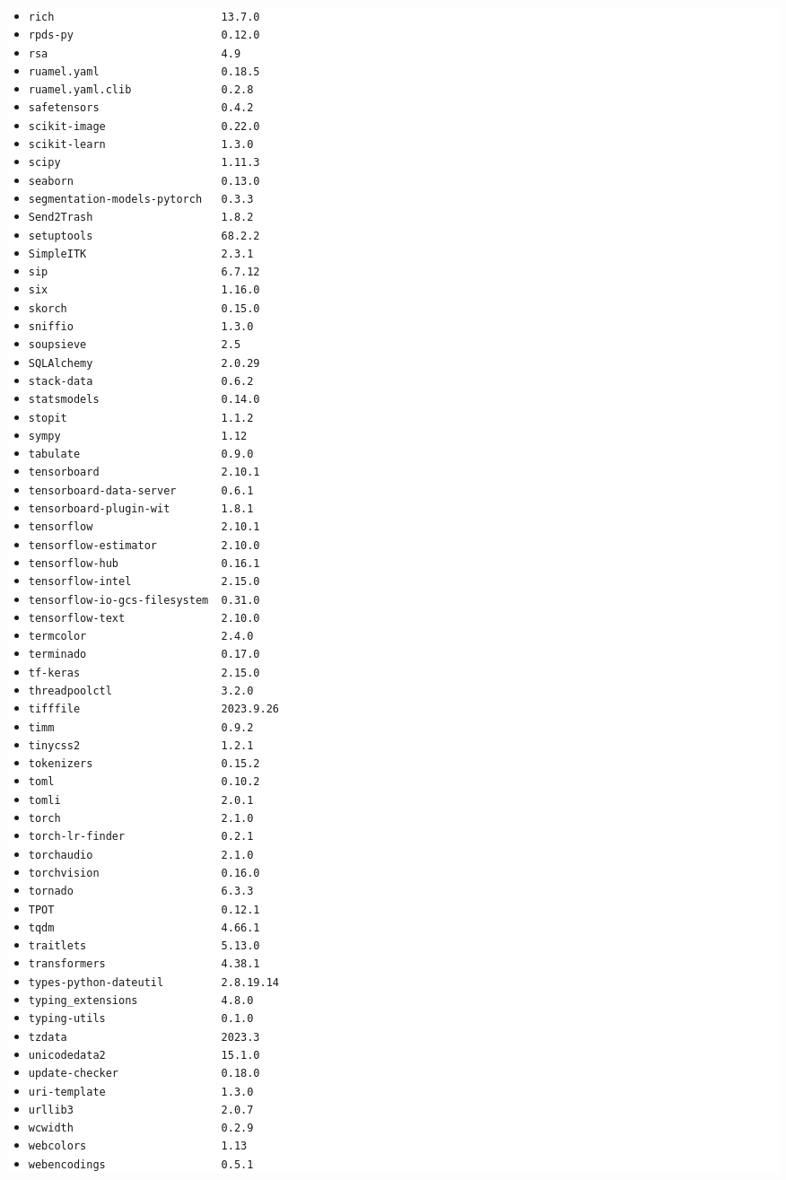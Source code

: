 - `rich                          13.7.0`
 - `rpds-py                       0.12.0`
 - `rsa                           4.9`
 - `ruamel.yaml                   0.18.5`
 - `ruamel.yaml.clib              0.2.8`
 - `safetensors                   0.4.2`
 - `scikit-image                  0.22.0`
 - `scikit-learn                  1.3.0`
 - `scipy                         1.11.3`
 - `seaborn                       0.13.0`
 - `segmentation-models-pytorch   0.3.3`
 - `Send2Trash                    1.8.2`
 - `setuptools                    68.2.2`
 - `SimpleITK                     2.3.1`
 - `sip                           6.7.12`
 - `six                           1.16.0`
 - `skorch                        0.15.0`
 - `sniffio                       1.3.0`
 - `soupsieve                     2.5`
 - `SQLAlchemy                    2.0.29`
 - `stack-data                    0.6.2`
 - `statsmodels                   0.14.0`
 - `stopit                        1.1.2`
 - `sympy                         1.12`
 - `tabulate                      0.9.0`
 - `tensorboard                   2.10.1`
 - `tensorboard-data-server       0.6.1`
 - `tensorboard-plugin-wit        1.8.1`
 - `tensorflow                    2.10.1`
 - `tensorflow-estimator          2.10.0`
 - `tensorflow-hub                0.16.1`
 - `tensorflow-intel              2.15.0`
 - `tensorflow-io-gcs-filesystem  0.31.0`
 - `tensorflow-text               2.10.0`
 - `termcolor                     2.4.0`
 - `terminado                     0.17.0`
 - `tf-keras                      2.15.0`
 - `threadpoolctl                 3.2.0`
 - `tifffile                      2023.9.26`
 - `timm                          0.9.2`
 - `tinycss2                      1.2.1`
 - `tokenizers                    0.15.2`
 - `toml                          0.10.2`
 - `tomli                         2.0.1`
 - `torch                         2.1.0`
 - `torch-lr-finder               0.2.1`
 - `torchaudio                    2.1.0`
 - `torchvision                   0.16.0`
 - `tornado                       6.3.3`
 - `TPOT                          0.12.1`
 - `tqdm                          4.66.1`
 - `traitlets                     5.13.0`
 - `transformers                  4.38.1`
 - `types-python-dateutil         2.8.19.14`
 - `typing_extensions             4.8.0`
 - `typing-utils                  0.1.0`
 - `tzdata                        2023.3`
 - `unicodedata2                  15.1.0`
 - `update-checker                0.18.0`
 - `uri-template                  1.3.0`
 - `urllib3                       2.0.7`
 - `wcwidth                       0.2.9`
 - `webcolors                     1.13`
 - `webencodings                  0.5.1`